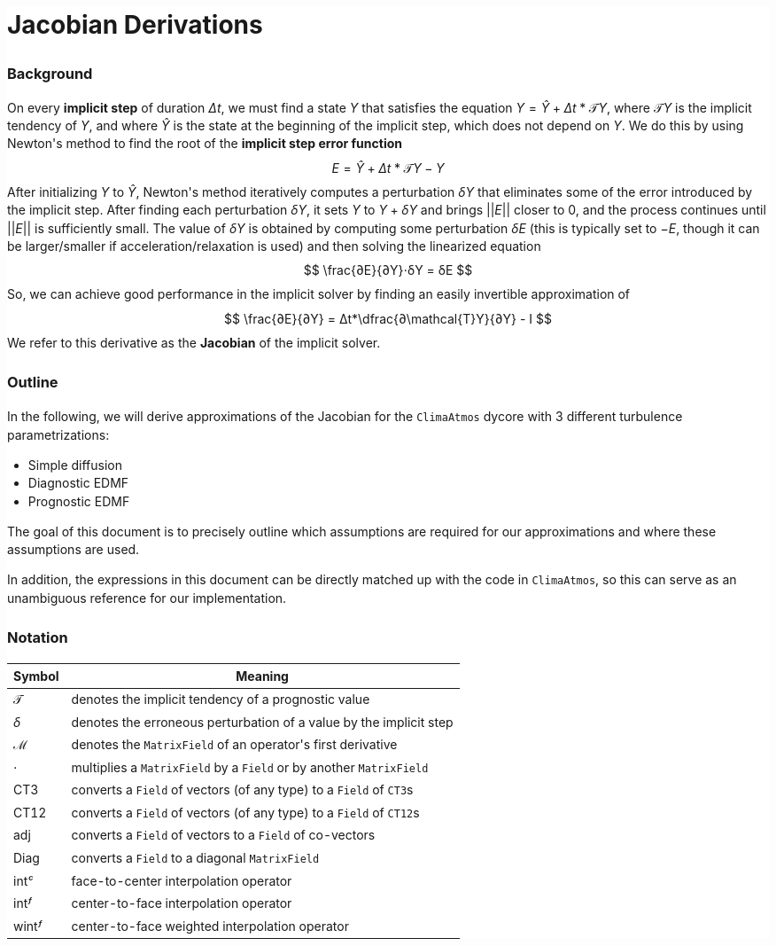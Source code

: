 # Jacobian Derivations

### Background

On every **implicit step** of duration $Δt$, we must find a state $Y$ that satisfies the equation $Y = \hat{Y} + Δt * \mathcal{T}Y$, where $\mathcal{T}Y$ is the implicit tendency of $Y$, and where $\hat{Y}$ is the state at the beginning of the implicit step, which does not depend on $Y$. We do this by using Newton's method to find the root of the **implicit step error function**
$$
E = \hat{Y} + Δt * \mathcal{T}Y - Y
$$
After initializing $Y$ to $\hat{Y}$, Newton's method iteratively computes a perturbation $δY$ that eliminates some of the error introduced by the implicit step. After finding each perturbation $δY$, it sets $Y$ to $Y + δY$ and brings $||E||$ closer to 0, and the process continues until $||E||$ is sufficiently small. The value of $δY$ is obtained by computing some perturbation $δE$ (this is typically set to $-E$, though it can be larger/smaller if acceleration/relaxation is used) and then solving the linearized equation
$$
\frac{∂E}{∂Y}⋅δY = δE
$$
So, we can achieve good performance in the implicit solver by finding an easily invertible approximation of
$$
\frac{∂E}{∂Y} = Δt*\dfrac{∂\mathcal{T}Y}{∂Y} - I
$$
We refer to this derivative as the **Jacobian** of the implicit solver.

### Outline

In the following, we will derive approximations of the Jacobian for the `ClimaAtmos` dycore with 3 different turbulence parametrizations:
- Simple diffusion
- Diagnostic EDMF
- Prognostic EDMF

The goal of this document is to precisely outline which assumptions are required for our approximations and where these assumptions are used.

In addition, the expressions in this document can be directly matched up with the code in `ClimaAtmos`, so this can serve as an unambiguous reference for our implementation.

### Notation
| Symbol           | Meaning                                                             |
|------------------|---------------------------------------------------------------------|
| $\mathcal{T}$    | denotes the implicit tendency of a prognostic value                 |
| $δ$              | denotes the erroneous perturbation of a value by the implicit step  |
| $\mathcal{M}$    | denotes the `MatrixField` of an operator's first derivative         |
| $⋅$              | multiplies a `MatrixField` by a `Field` or by another `MatrixField` |
| $\textrm{CT3}$   | converts a `Field` of vectors (of any type) to a `Field` of `CT3`s  |
| $\textrm{CT12}$  | converts a `Field` of vectors (of any type) to a `Field` of `CT12`s |
| $\textrm{adj}$   | converts a `Field` of vectors to a `Field` of co-vectors            |
| $\textrm{Diag}$  | converts a `Field` to a diagonal `MatrixField`                      |
| $\textrm{int}ᶜ$  | face-to-center interpolation operator                               |
| $\textrm{int}ᶠ$  | center-to-face interpolation operator                               |
| $\textrm{wint}ᶠ$ | center-to-face weighted interpolation operator                      |